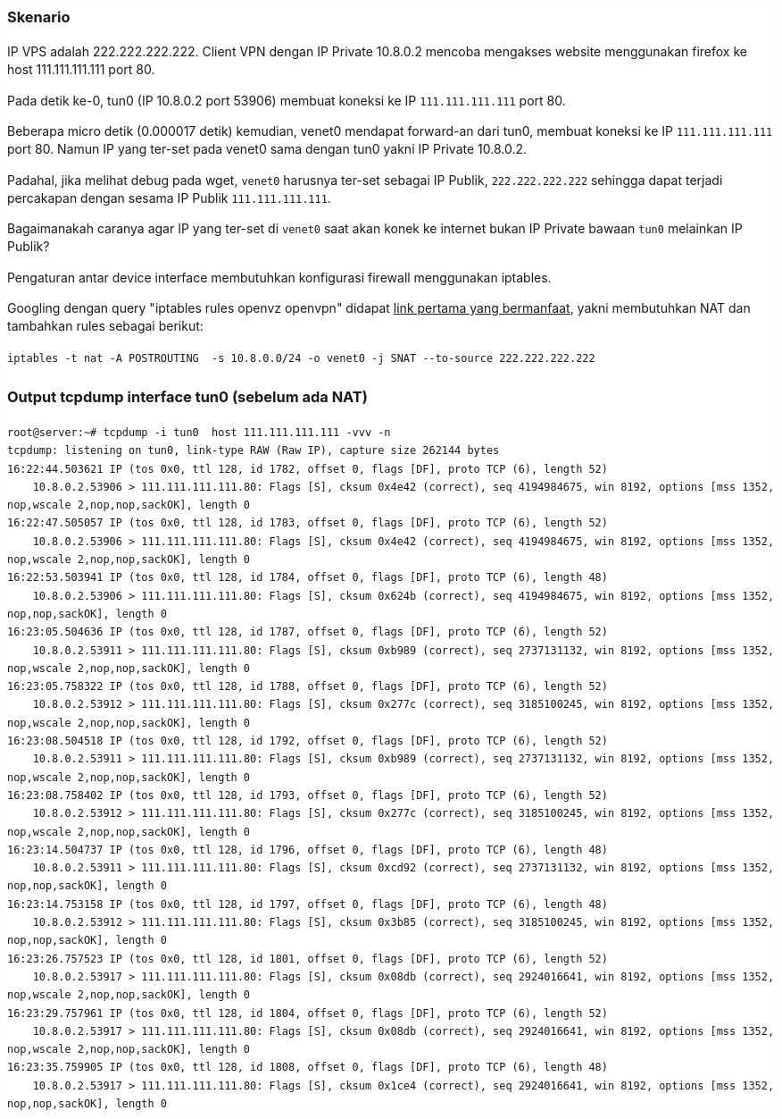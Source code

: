 ### Skenario

IP VPS adalah 222.222.222.222. Client VPN dengan IP Private 10.8.0.2 mencoba mengakses website menggunakan firefox ke host 111.111.111.111 port 80.

Pada detik ke-0, tun0 (IP 10.8.0.2 port 53906) membuat koneksi ke IP `111.111.111.111` port 80.

Beberapa micro detik (0.000017 detik) kemudian, venet0 mendapat forward-an dari tun0, membuat koneksi ke IP `111.111.111.111` port 80. Namun IP yang ter-set pada venet0 sama dengan tun0 yakni IP Private 10.8.0.2. 

Padahal, jika melihat debug pada wget, `venet0` harusnya ter-set sebagai IP Publik, `222.222.222.222` sehingga dapat terjadi percakapan dengan sesama IP Publik `111.111.111.111`.

Bagaimanakah caranya agar IP yang ter-set di `venet0` saat akan konek ke internet bukan IP Private bawaan `tun0` melainkan IP Publik?

Pengaturan antar device interface membutuhkan konfigurasi firewall menggunakan iptables. 

Googling dengan query "iptables rules openvz openvpn" didapat [link pertama yang bermanfaat][3], yakni membutuhkan NAT dan tambahkan rules sebagai berikut:

[3]: http://serverfault.com/q/307059/

```
iptables -t nat -A POSTROUTING  -s 10.8.0.0/24 -o venet0 -j SNAT --to-source 222.222.222.222
```

### Output tcpdump interface tun0 (sebelum ada NAT)

```no-highlight
root@server:~# tcpdump -i tun0  host 111.111.111.111 -vvv -n
tcpdump: listening on tun0, link-type RAW (Raw IP), capture size 262144 bytes
16:22:44.503621 IP (tos 0x0, ttl 128, id 1782, offset 0, flags [DF], proto TCP (6), length 52)
    10.8.0.2.53906 > 111.111.111.111.80: Flags [S], cksum 0x4e42 (correct), seq 4194984675, win 8192, options [mss 1352,nop,wscale 2,nop,nop,sackOK], length 0
16:22:47.505057 IP (tos 0x0, ttl 128, id 1783, offset 0, flags [DF], proto TCP (6), length 52)
    10.8.0.2.53906 > 111.111.111.111.80: Flags [S], cksum 0x4e42 (correct), seq 4194984675, win 8192, options [mss 1352,nop,wscale 2,nop,nop,sackOK], length 0
16:22:53.503941 IP (tos 0x0, ttl 128, id 1784, offset 0, flags [DF], proto TCP (6), length 48)
    10.8.0.2.53906 > 111.111.111.111.80: Flags [S], cksum 0x624b (correct), seq 4194984675, win 8192, options [mss 1352,nop,nop,sackOK], length 0
16:23:05.504636 IP (tos 0x0, ttl 128, id 1787, offset 0, flags [DF], proto TCP (6), length 52)
    10.8.0.2.53911 > 111.111.111.111.80: Flags [S], cksum 0xb989 (correct), seq 2737131132, win 8192, options [mss 1352,nop,wscale 2,nop,nop,sackOK], length 0
16:23:05.758322 IP (tos 0x0, ttl 128, id 1788, offset 0, flags [DF], proto TCP (6), length 52)
    10.8.0.2.53912 > 111.111.111.111.80: Flags [S], cksum 0x277c (correct), seq 3185100245, win 8192, options [mss 1352,nop,wscale 2,nop,nop,sackOK], length 0
16:23:08.504518 IP (tos 0x0, ttl 128, id 1792, offset 0, flags [DF], proto TCP (6), length 52)
    10.8.0.2.53911 > 111.111.111.111.80: Flags [S], cksum 0xb989 (correct), seq 2737131132, win 8192, options [mss 1352,nop,wscale 2,nop,nop,sackOK], length 0
16:23:08.758402 IP (tos 0x0, ttl 128, id 1793, offset 0, flags [DF], proto TCP (6), length 52)
    10.8.0.2.53912 > 111.111.111.111.80: Flags [S], cksum 0x277c (correct), seq 3185100245, win 8192, options [mss 1352,nop,wscale 2,nop,nop,sackOK], length 0
16:23:14.504737 IP (tos 0x0, ttl 128, id 1796, offset 0, flags [DF], proto TCP (6), length 48)
    10.8.0.2.53911 > 111.111.111.111.80: Flags [S], cksum 0xcd92 (correct), seq 2737131132, win 8192, options [mss 1352,nop,nop,sackOK], length 0
16:23:14.753158 IP (tos 0x0, ttl 128, id 1797, offset 0, flags [DF], proto TCP (6), length 48)
    10.8.0.2.53912 > 111.111.111.111.80: Flags [S], cksum 0x3b85 (correct), seq 3185100245, win 8192, options [mss 1352,nop,nop,sackOK], length 0
16:23:26.757523 IP (tos 0x0, ttl 128, id 1801, offset 0, flags [DF], proto TCP (6), length 52)
    10.8.0.2.53917 > 111.111.111.111.80: Flags [S], cksum 0x08db (correct), seq 2924016641, win 8192, options [mss 1352,nop,wscale 2,nop,nop,sackOK], length 0
16:23:29.757961 IP (tos 0x0, ttl 128, id 1804, offset 0, flags [DF], proto TCP (6), length 52)
    10.8.0.2.53917 > 111.111.111.111.80: Flags [S], cksum 0x08db (correct), seq 2924016641, win 8192, options [mss 1352,nop,wscale 2,nop,nop,sackOK], length 0
16:23:35.759905 IP (tos 0x0, ttl 128, id 1808, offset 0, flags [DF], proto TCP (6), length 48)
    10.8.0.2.53917 > 111.111.111.111.80: Flags [S], cksum 0x1ce4 (correct), seq 2924016641, win 8192, options [mss 1352,nop,nop,sackOK], length 0
```

[tulisan sebelumnya]: /blog/2017/01/23/install-openvpn-server-gpl/
[askubuntu]: http://askubuntu.com/questions/747023/systemd-fails-to-start-openvpn-in-lxd-managed-16-04-container
[1]: /blog/2017/04/15/tcpdump/
[link pertama]: https://openvpn.net/index.php/access-server/docs/admin-guides/186-how-to-run-access-server-on-a-vps-container.html